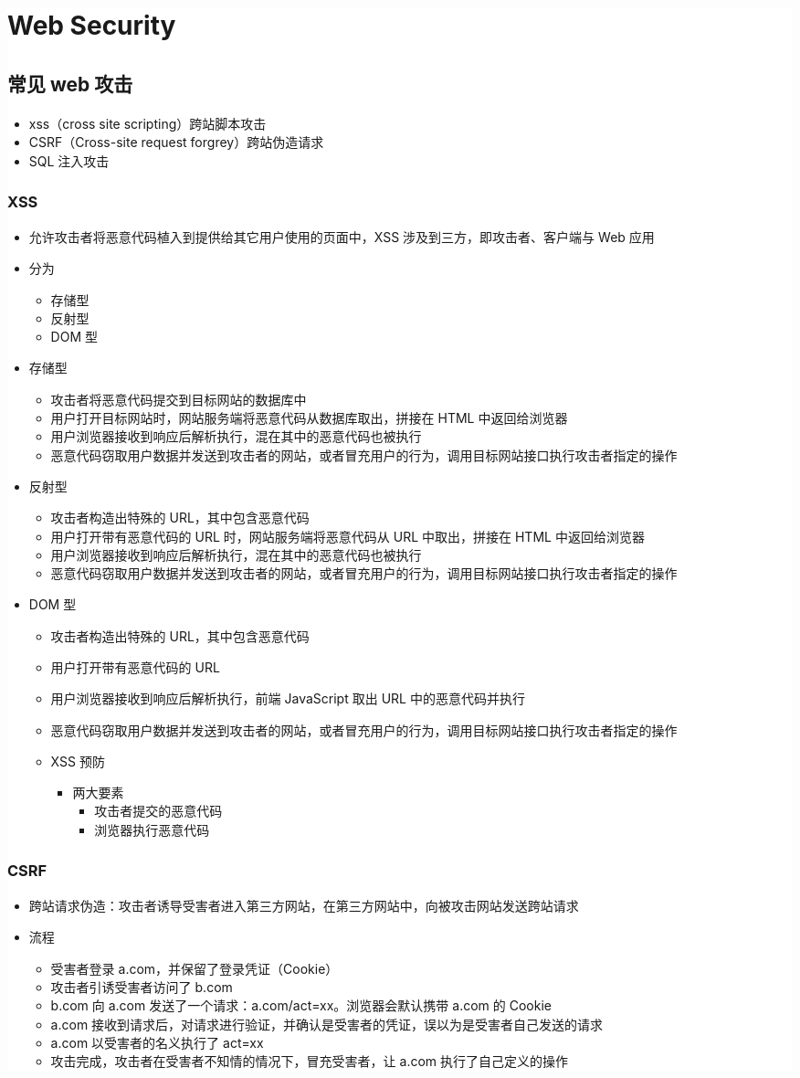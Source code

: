 # Web Security

## 常见 web 攻击

- xss（cross site scripting）跨站脚本攻击
- CSRF（Cross-site request forgrey）跨站伪造请求
- SQL 注入攻击

### XSS

- 允许攻击者将恶意代码植入到提供给其它用户使用的页面中，XSS 涉及到三方，即攻击者、客户端与 Web 应用
- 分为

  - 存储型
  - 反射型
  - DOM 型

- 存储型

  - 攻击者将恶意代码提交到目标网站的数据库中
  - 用户打开目标网站时，网站服务端将恶意代码从数据库取出，拼接在 HTML 中返回给浏览器
  - 用户浏览器接收到响应后解析执行，混在其中的恶意代码也被执行
  - 恶意代码窃取用户数据并发送到攻击者的网站，或者冒充用户的行为，调用目标网站接口执行攻击者指定的操作

- 反射型

  - 攻击者构造出特殊的 URL，其中包含恶意代码
  - 用户打开带有恶意代码的 URL 时，网站服务端将恶意代码从 URL 中取出，拼接在 HTML 中返回给浏览器
  - 用户浏览器接收到响应后解析执行，混在其中的恶意代码也被执行
  - 恶意代码窃取用户数据并发送到攻击者的网站，或者冒充用户的行为，调用目标网站接口执行攻击者指定的操作

- DOM 型

  - 攻击者构造出特殊的 URL，其中包含恶意代码
  - 用户打开带有恶意代码的 URL
  - 用户浏览器接收到响应后解析执行，前端 JavaScript 取出 URL 中的恶意代码并执行
  - 恶意代码窃取用户数据并发送到攻击者的网站，或者冒充用户的行为，调用目标网站接口执行攻击者指定的操作

  - XSS 预防
    - 两大要素
      - 攻击者提交的恶意代码
      - 浏览器执行恶意代码

### CSRF

- 跨站请求伪造：攻击者诱导受害者进入第三方网站，在第三方网站中，向被攻击网站发送跨站请求

- 流程

  - 受害者登录 a.com，并保留了登录凭证（Cookie）
  - 攻击者引诱受害者访问了 b.com
  - b.com 向 a.com 发送了一个请求：a.com/act=xx。浏览器会默认携带 a.com 的 Cookie
  - a.com 接收到请求后，对请求进行验证，并确认是受害者的凭证，误以为是受害者自己发送的请求
  - a.com 以受害者的名义执行了 act=xx
  - 攻击完成，攻击者在受害者不知情的情况下，冒充受害者，让 a.com 执行了自己定义的操作
